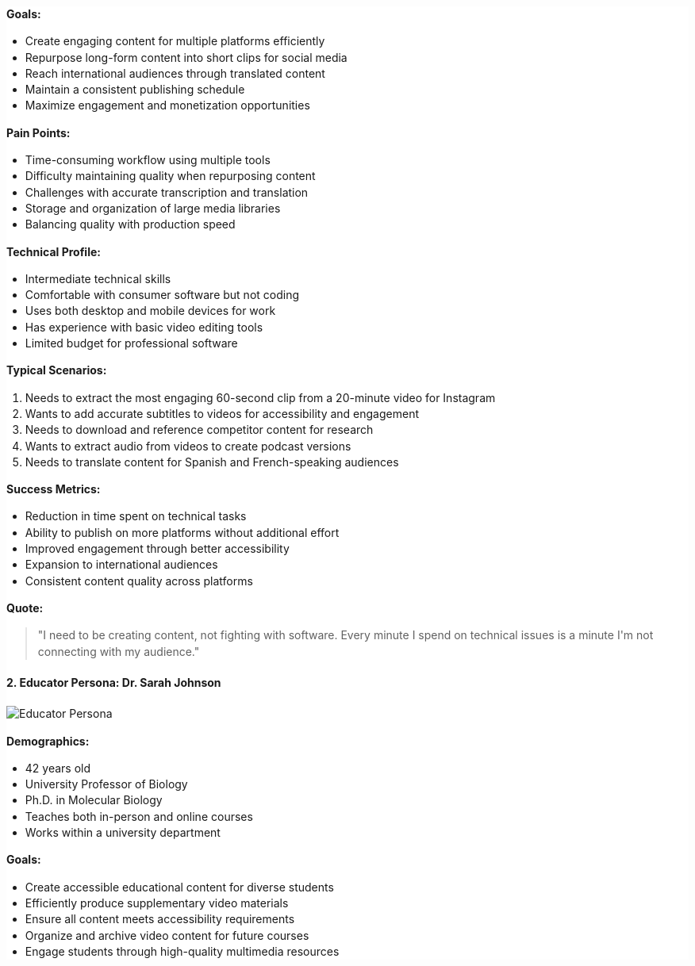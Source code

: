 **Goals:**
- Create engaging content for multiple platforms efficiently
- Repurpose long-form content into short clips for social media
- Reach international audiences through translated content
- Maintain a consistent publishing schedule
- Maximize engagement and monetization opportunities

**Pain Points:**
- Time-consuming workflow using multiple tools
- Difficulty maintaining quality when repurposing content
- Challenges with accurate transcription and translation
- Storage and organization of large media libraries
- Balancing quality with production speed

**Technical Profile:**
- Intermediate technical skills
- Comfortable with consumer software but not coding
- Uses both desktop and mobile devices for work
- Has experience with basic video editing tools
- Limited budget for professional software

**Typical Scenarios:**
1. Needs to extract the most engaging 60-second clip from a 20-minute video for Instagram
2. Wants to add accurate subtitles to videos for accessibility and engagement
3. Needs to download and reference competitor content for research
4. Wants to extract audio from videos to create podcast versions
5. Needs to translate content for Spanish and French-speaking audiences

**Success Metrics:**
- Reduction in time spent on technical tasks
- Ability to publish on more platforms without additional effort
- Improved engagement through better accessibility
- Expansion to international audiences
- Consistent content quality across platforms

**Quote:**
> "I need to be creating content, not fighting with software. Every minute I spend on technical issues is a minute I'm not connecting with my audience."

#### 2. Educator Persona: Dr. Sarah Johnson

![Educator Persona](placeholder_for_persona_image.png)

**Demographics:**
- 42 years old
- University Professor of Biology
- Ph.D. in Molecular Biology
- Teaches both in-person and online courses
- Works within a university department

**Goals:**
- Create accessible educational content for diverse students
- Efficiently produce supplementary video materials
- Ensure all content meets accessibility requirements
- Organize and archive video content for future courses
- Engage students through high-quality multimedia resources
